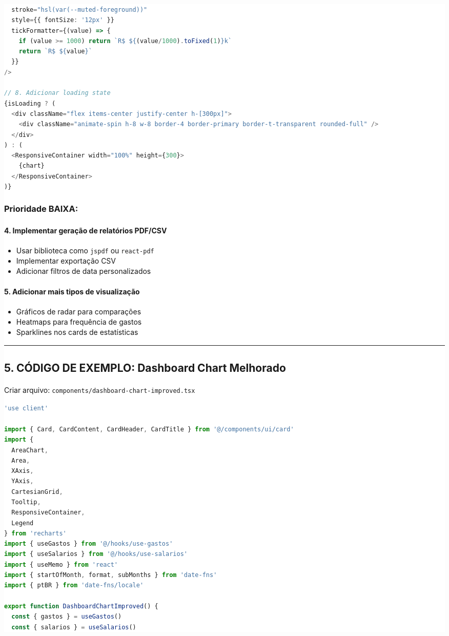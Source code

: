 ```typescript
  stroke="hsl(var(--muted-foreground))"
  style={{ fontSize: '12px' }}
  tickFormatter={(value) => {
    if (value >= 1000) return `R$ ${(value/1000).toFixed(1)}k`
    return `R$ ${value}`
  }}
/>

// 8. Adicionar loading state
{isLoading ? (
  <div className="flex items-center justify-center h-[300px]">
    <div className="animate-spin h-8 w-8 border-4 border-primary border-t-transparent rounded-full" />
  </div>
) : (
  <ResponsiveContainer width="100%" height={300}>
    {chart}
  </ResponsiveContainer>
)}
```

### Prioridade BAIXA:

#### 4. Implementar geração de relatórios PDF/CSV
- Usar biblioteca como `jspdf` ou `react-pdf`
- Implementar exportação CSV
- Adicionar filtros de data personalizados

#### 5. Adicionar mais tipos de visualização
- Gráficos de radar para comparações
- Heatmaps para frequência de gastos
- Sparklines nos cards de estatísticas

---

## 5. CÓDIGO DE EXEMPLO: Dashboard Chart Melhorado

Criar arquivo: `components/dashboard-chart-improved.tsx`

```typescript
'use client'

import { Card, CardContent, CardHeader, CardTitle } from '@/components/ui/card'
import {
  AreaChart,
  Area,
  XAxis,
  YAxis,
  CartesianGrid,
  Tooltip,
  ResponsiveContainer,
  Legend
} from 'recharts'
import { useGastos } from '@/hooks/use-gastos'
import { useSalarios } from '@/hooks/use-salarios'
import { useMemo } from 'react'
import { startOfMonth, format, subMonths } from 'date-fns'
import { ptBR } from 'date-fns/locale'

export function DashboardChartImproved() {
  const { gastos } = useGastos()
  const { salarios } = useSalarios()

```